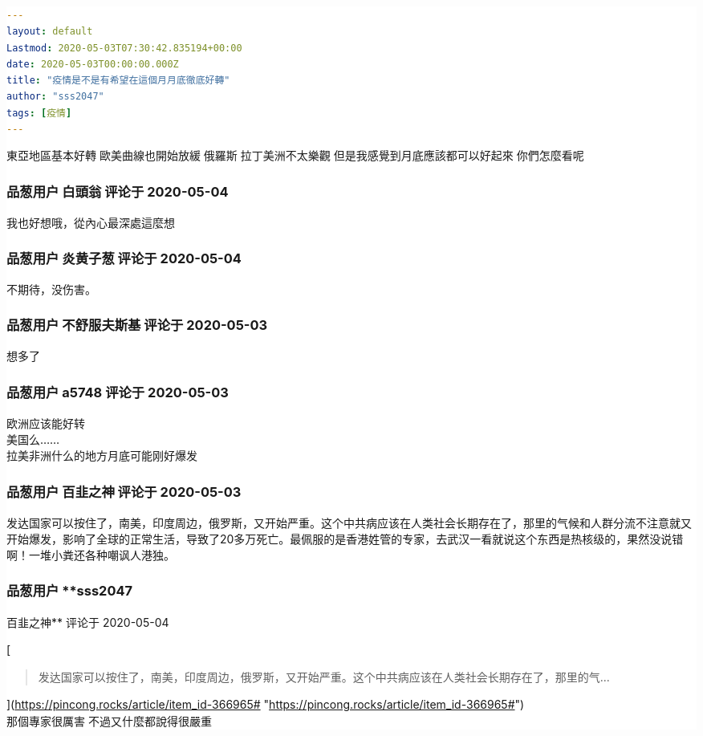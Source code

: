 ```yaml
---
layout: default
Lastmod: 2020-05-03T07:30:42.835194+00:00
date: 2020-05-03T00:00:00.000Z
title: "疫情是不是有希望在這個月月底徹底好轉"
author: "sss2047"
tags: [疫情]
---
```


東亞地區基本好轉 歐美曲線也開始放緩 俄羅斯 拉丁美洲不太樂觀 但是我感覺到月底應該都可以好起來 你們怎麼看呢

            
### 品葱用户 **白頭翁** 评论于 2020-05-04
        
我也好想哦，從內心最深處這麼想
        


            
### 品葱用户 **炎黄子葱** 评论于 2020-05-04
        
不期待，没伤害。
        


            
### 品葱用户 **不舒服夫斯基** 评论于 2020-05-03
        
想多了
        


            
### 品葱用户 **a5748** 评论于 2020-05-03
        
欧洲应该能好转  
美国么……  
拉美非洲什么的地方月底可能刚好爆发
        


            
### 品葱用户 **百韭之神** 评论于 2020-05-03
        
发达国家可以按住了，南美，印度周边，俄罗斯，又开始严重。这个中共病应该在人类社会长期存在了，那里的气候和人群分流不注意就又开始爆发，影响了全球的正常生活，导致了20多万死亡。最佩服的是香港姓管的专家，去武汉一看就说这个东西是热核级的，果然没说错啊！一堆小粪还各种嘲讽人港独。
        


            
### 品葱用户 **sss2047 
百韭之神** 评论于 2020-05-04
        
[

> 发达国家可以按住了，南美，印度周边，俄罗斯，又开始严重。这个中共病应该在人类社会长期存在了，那里的气...

](https://pincong.rocks/article/item_id-366965# "https://pincong.rocks/article/item_id-366965#")  
那個專家很厲害 不過又什麼都說得很嚴重
        